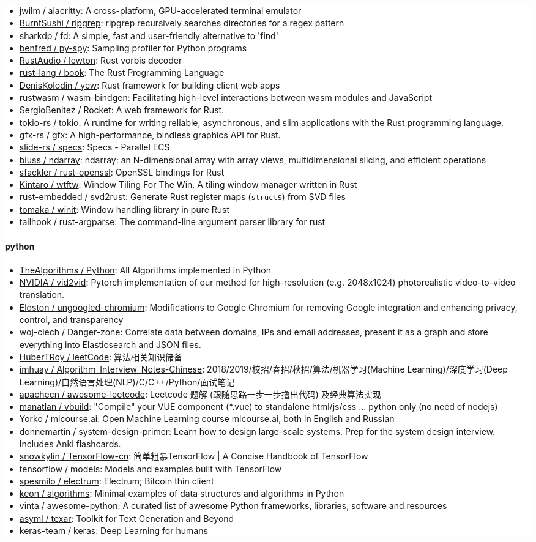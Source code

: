 * [jwilm / alacritty](https://github.com/jwilm/alacritty): A cross-platform, GPU-accelerated terminal emulator
* [BurntSushi / ripgrep](https://github.com/BurntSushi/ripgrep): ripgrep recursively searches directories for a regex pattern
* [sharkdp / fd](https://github.com/sharkdp/fd): A simple, fast and user-friendly alternative to 'find'
* [benfred / py-spy](https://github.com/benfred/py-spy): Sampling profiler for Python programs
* [RustAudio / lewton](https://github.com/RustAudio/lewton): Rust vorbis decoder
* [rust-lang / book](https://github.com/rust-lang/book): The Rust Programming Language
* [DenisKolodin / yew](https://github.com/DenisKolodin/yew): Rust framework for building client web apps
* [rustwasm / wasm-bindgen](https://github.com/rustwasm/wasm-bindgen): Facilitating high-level interactions between wasm modules and JavaScript
* [SergioBenitez / Rocket](https://github.com/SergioBenitez/Rocket): A web framework for Rust.
* [tokio-rs / tokio](https://github.com/tokio-rs/tokio): A runtime for writing reliable, asynchronous, and slim applications with the Rust programming language.
* [gfx-rs / gfx](https://github.com/gfx-rs/gfx): A high-performance, bindless graphics API for Rust.
* [slide-rs / specs](https://github.com/slide-rs/specs): Specs - Parallel ECS
* [bluss / ndarray](https://github.com/bluss/ndarray): ndarray: an N-dimensional array with array views, multidimensional slicing, and efficient operations
* [sfackler / rust-openssl](https://github.com/sfackler/rust-openssl): OpenSSL bindings for Rust
* [Kintaro / wtftw](https://github.com/Kintaro/wtftw): Window Tiling For The Win. A tiling window manager written in Rust
* [rust-embedded / svd2rust](https://github.com/rust-embedded/svd2rust): Generate Rust register maps (`struct`s) from SVD files
* [tomaka / winit](https://github.com/tomaka/winit): Window handling library in pure Rust
* [tailhook / rust-argparse](https://github.com/tailhook/rust-argparse): The command-line argument parser library for rust

#### python
* [TheAlgorithms / Python](https://github.com/TheAlgorithms/Python): All Algorithms implemented in Python
* [NVIDIA / vid2vid](https://github.com/NVIDIA/vid2vid): Pytorch implementation of our method for high-resolution (e.g. 2048x1024) photorealistic video-to-video translation.
* [Eloston / ungoogled-chromium](https://github.com/Eloston/ungoogled-chromium): Modifications to Google Chromium for removing Google integration and enhancing privacy, control, and transparency
* [woj-ciech / Danger-zone](https://github.com/woj-ciech/Danger-zone): Correlate data between domains, IPs and email addresses, present it as a graph and store everything into Elasticsearch and JSON files.
* [HuberTRoy / leetCode](https://github.com/HuberTRoy/leetCode): 算法相关知识储备
* [imhuay / Algorithm_Interview_Notes-Chinese](https://github.com/imhuay/Algorithm_Interview_Notes-Chinese): 2018/2019/校招/春招/秋招/算法/机器学习(Machine Learning)/深度学习(Deep Learning)/自然语言处理(NLP)/C/C++/Python/面试笔记
* [apachecn / awesome-leetcode](https://github.com/apachecn/awesome-leetcode): Leetcode 题解 (跟随思路一步一步撸出代码) 及经典算法实现
* [manatlan / vbuild](https://github.com/manatlan/vbuild): "Compile" your VUE component (*.vue) to standalone html/js/css ... python only (no need of nodejs)
* [Yorko / mlcourse.ai](https://github.com/Yorko/mlcourse.ai): Open Machine Learning course mlcourse.ai, both in English and Russian
* [donnemartin / system-design-primer](https://github.com/donnemartin/system-design-primer): Learn how to design large-scale systems. Prep for the system design interview. Includes Anki flashcards.
* [snowkylin / TensorFlow-cn](https://github.com/snowkylin/TensorFlow-cn): 简单粗暴TensorFlow | A Concise Handbook of TensorFlow
* [tensorflow / models](https://github.com/tensorflow/models): Models and examples built with TensorFlow
* [spesmilo / electrum](https://github.com/spesmilo/electrum): Electrum; Bitcoin thin client
* [keon / algorithms](https://github.com/keon/algorithms): Minimal examples of data structures and algorithms in Python
* [vinta / awesome-python](https://github.com/vinta/awesome-python): A curated list of awesome Python frameworks, libraries, software and resources
* [asyml / texar](https://github.com/asyml/texar): Toolkit for Text Generation and Beyond
* [keras-team / keras](https://github.com/keras-team/keras): Deep Learning for humans